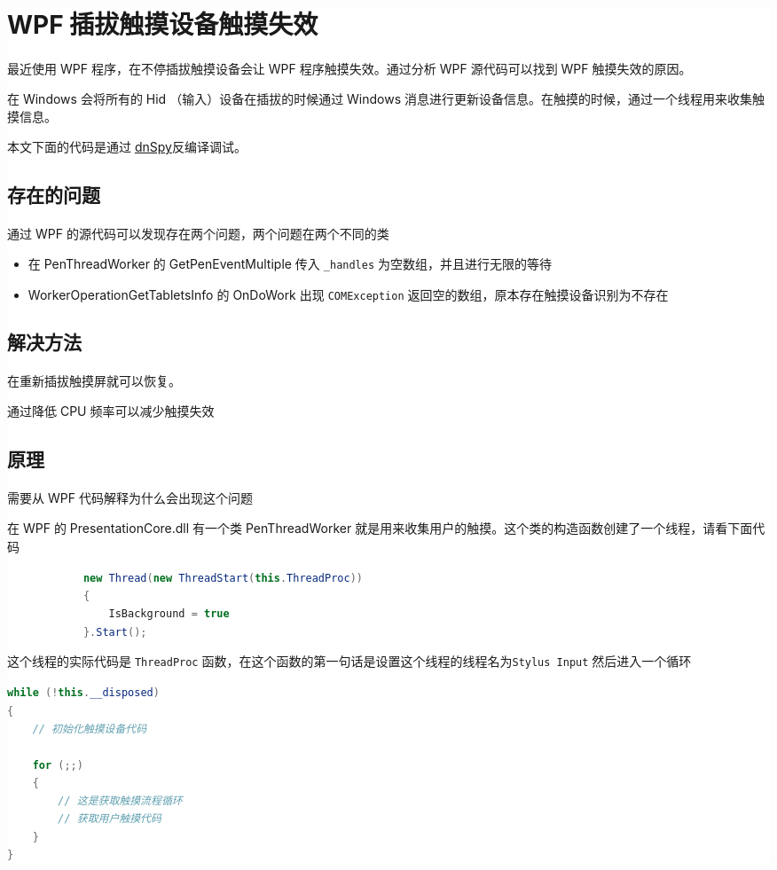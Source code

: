 
# WPF 插拔触摸设备触摸失效

最近使用 WPF 程序，在不停插拔触摸设备会让 WPF 程序触摸失效。通过分析 WPF 源代码可以找到 WPF 触摸失效的原因。







在 Windows 会将所有的 Hid （输入）设备在插拔的时候通过 Windows 消息进行更新设备信息。在触摸的时候，通过一个线程用来收集触摸信息。

本文下面的代码是通过 [dnSpy](https://walterlv.github.io/post/edit-and-recompile-assembly-using-dnspy.html )反编译调试。

## 存在的问题

通过 WPF 的源代码可以发现存在两个问题，两个问题在两个不同的类

 - 在 PenThreadWorker 的 GetPenEventMultiple 传入 `_handles` 为空数组，并且进行无限的等待

 - WorkerOperationGetTabletsInfo 的 OnDoWork 出现 `COMException` 返回空的数组，原本存在触摸设备识别为不存在

## 解决方法

在重新插拔触摸屏就可以恢复。

通过降低 CPU 频率可以减少触摸失效

## 原理

需要从 WPF 代码解释为什么会出现这个问题

在 WPF 的 PresentationCore.dll 有一个类 PenThreadWorker 就是用来收集用户的触摸。这个类的构造函数创建了一个线程，请看下面代码

```csharp
			new Thread(new ThreadStart(this.ThreadProc))
			{
				IsBackground = true
			}.Start();
```

这个线程的实际代码是 `ThreadProc` 函数，在这个函数的第一句话是设置这个线程的线程名为`Stylus Input` 然后进入一个循环

```csharp
while (!this.__disposed)
{
	// 初始化触摸设备代码

    for (;;)
    {
		// 这是获取触摸流程循环
		// 获取用户触摸代码
    }
}
```
